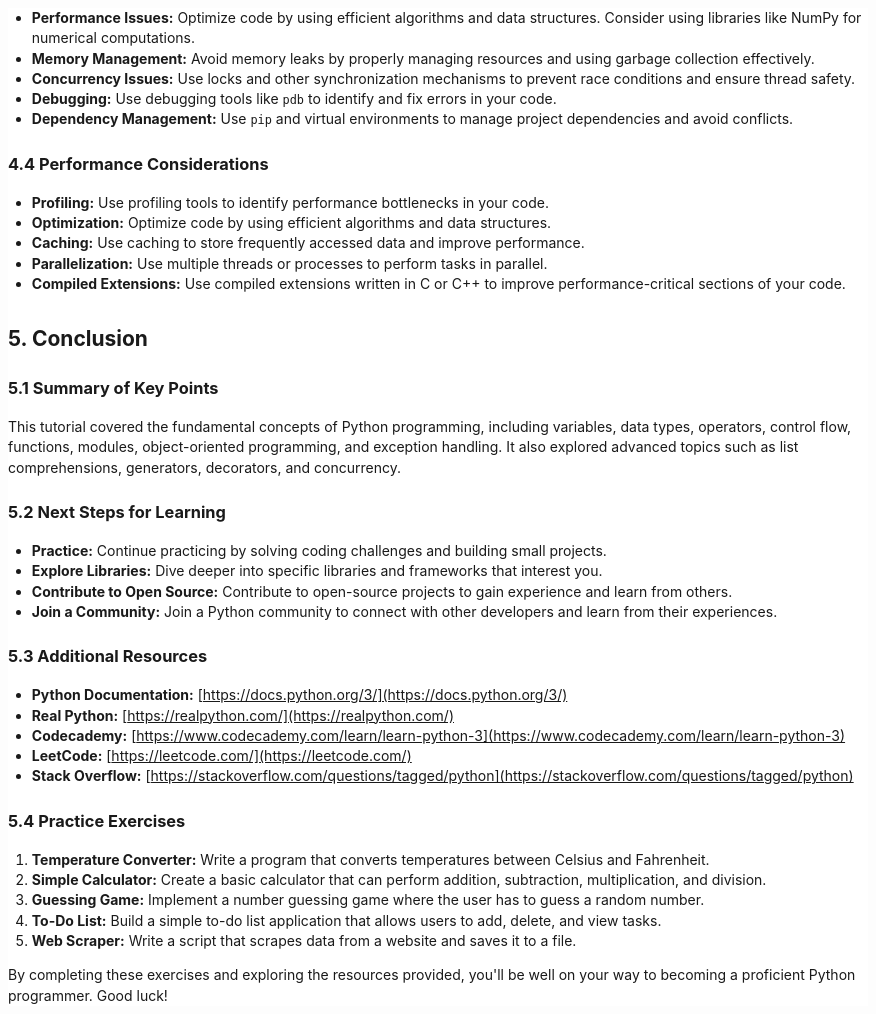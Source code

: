 - **Performance Issues:** Optimize code by using efficient algorithms and data structures. Consider using libraries like NumPy for numerical computations.
- **Memory Management:** Avoid memory leaks by properly managing resources and using garbage collection effectively.
- **Concurrency Issues:** Use locks and other synchronization mechanisms to prevent race conditions and ensure thread safety.
- **Debugging:** Use debugging tools like `pdb` to identify and fix errors in your code.
- **Dependency Management:** Use `pip` and virtual environments to manage project dependencies and avoid conflicts.

### 4.4 Performance Considerations

- **Profiling:** Use profiling tools to identify performance bottlenecks in your code.
- **Optimization:** Optimize code by using efficient algorithms and data structures.
- **Caching:** Use caching to store frequently accessed data and improve performance.
- **Parallelization:** Use multiple threads or processes to perform tasks in parallel.
- **Compiled Extensions:** Use compiled extensions written in C or C++ to improve performance-critical sections of your code.

## 5. Conclusion

### 5.1 Summary of Key Points

This tutorial covered the fundamental concepts of Python programming, including variables, data types, operators, control flow, functions, modules, object-oriented programming, and exception handling. It also explored advanced topics such as list comprehensions, generators, decorators, and concurrency.

### 5.2 Next Steps for Learning

- **Practice:** Continue practicing by solving coding challenges and building small projects.
- **Explore Libraries:** Dive deeper into specific libraries and frameworks that interest you.
- **Contribute to Open Source:** Contribute to open-source projects to gain experience and learn from others.
- **Join a Community:** Join a Python community to connect with other developers and learn from their experiences.

### 5.3 Additional Resources

- **Python Documentation:** [https://docs.python.org/3/](https://docs.python.org/3/)
- **Real Python:** [https://realpython.com/](https://realpython.com/)
- **Codecademy:** [https://www.codecademy.com/learn/learn-python-3](https://www.codecademy.com/learn/learn-python-3)
- **LeetCode:** [https://leetcode.com/](https://leetcode.com/)
- **Stack Overflow:** [https://stackoverflow.com/questions/tagged/python](https://stackoverflow.com/questions/tagged/python)

### 5.4 Practice Exercises

1.  **Temperature Converter:** Write a program that converts temperatures between Celsius and Fahrenheit.
2.  **Simple Calculator:** Create a basic calculator that can perform addition, subtraction, multiplication, and division.
3.  **Guessing Game:** Implement a number guessing game where the user has to guess a random number.
4.  **To-Do List:** Build a simple to-do list application that allows users to add, delete, and view tasks.
5.  **Web Scraper:** Write a script that scrapes data from a website and saves it to a file.

By completing these exercises and exploring the resources provided, you'll be well on your way to becoming a proficient Python programmer. Good luck!
